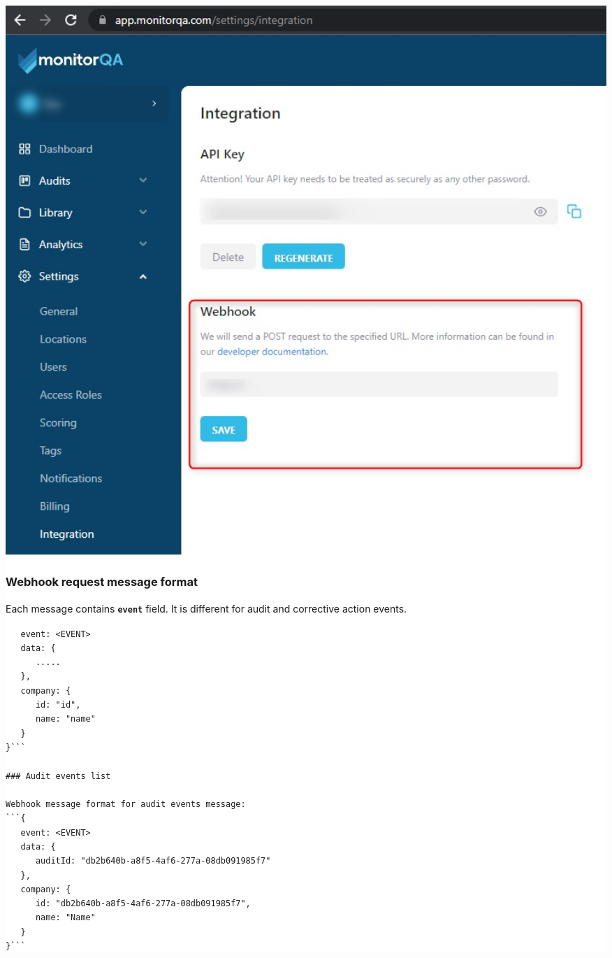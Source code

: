 <img alt="Webhook Settings" src="/assets/webhook.jpg" width="100%"/>

### Webhook request message format

Each message contains **`event`** field. It is different for audit and corrective action events.

```{
   event: <EVENT>
   data: {
      .....
   },
   company: {
      id: "id",
      name: "name" 
   }
}```

### Audit events list

Webhook message format for audit events message:
```{
   event: <EVENT>
   data: {
      auditId: "db2b640b-a8f5-4af6-277a-08db091985f7"
   },
   company: {
      id: "db2b640b-a8f5-4af6-277a-08db091985f7",
      name: "Name"
   }
}```
```